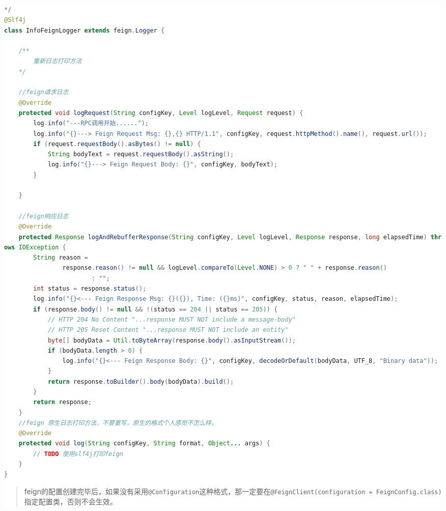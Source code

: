 ```java
*/
@Slf4j
class InfoFeignLogger extends feign.Logger {

    /**
    	重新日志打印方法
    */
    
    //feign请求日志
    @Override
    protected void logRequest(String configKey, Level logLevel, Request request) {
        log.info("---RPC调用开始......");
        log.info("{}---> Feign Request Msg: {},{} HTTP/1.1", configKey, request.httpMethod().name(), request.url());
        if (request.requestBody().asBytes() != null) {
            String bodyText = request.requestBody().asString();
            log.info("{}---> Feign Request Body: {}", configKey, bodyText);
        }

    }

	//feign响应日志
    @Override
    protected Response logAndRebufferResponse(String configKey, Level logLevel, Response response, long elapsedTime) throws IOException {
        String reason =
                response.reason() != null && logLevel.compareTo(Level.NONE) > 0 ? " " + response.reason()
                        : "";
        int status = response.status();
        log.info("{}<--- Feign Response Msg: {}({}), Time: ({}ms)", configKey, status, reason, elapsedTime);
        if (response.body() != null && !(status == 204 || status == 205)) {
            // HTTP 204 No Content "...response MUST NOT include a message-body"
            // HTTP 205 Reset Content "...response MUST NOT include an entity"
            byte[] bodyData = Util.toByteArray(response.body().asInputStream());
            if (bodyData.length > 0) {
                log.info("{}<--- Feign Response Body: {}", configKey, decodeOrDefault(bodyData, UTF_8, "Binary data"));
            }
            return response.toBuilder().body(bodyData).build();
        }
        return response;
    }
    //feign 原生日志打印方法，不要重写，原生的格式个人感觉不怎么样。
    @Override
    protected void log(String configKey, String format, Object... args) {
        // TODO 使用slf4j打印feign
    }
}
```



> feign的配置创建完毕后，如果没有采用`@Configuration`这种格式，那一定要在`@FeignClient(configuration = FeignConfig.class)`指定配置类，否则不会生效。
